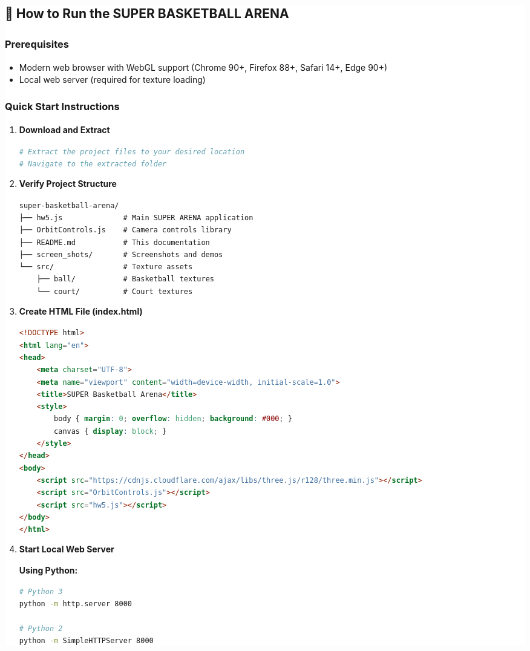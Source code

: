 ## 🚀 How to Run the SUPER BASKETBALL ARENA

### **Prerequisites**
- Modern web browser with WebGL support (Chrome 90+, Firefox 88+, Safari 14+, Edge 90+)
- Local web server (required for texture loading)

### **Quick Start Instructions**

1. **Download and Extract**
   ```bash
   # Extract the project files to your desired location
   # Navigate to the extracted folder
   ```

2. **Verify Project Structure**
   ```
   super-basketball-arena/
   ├── hw5.js              # Main SUPER ARENA application
   ├── OrbitControls.js    # Camera controls library
   ├── README.md           # This documentation
   ├── screen_shots/       # Screenshots and demos
   └── src/                # Texture assets
       ├── ball/           # Basketball textures
       └── court/          # Court textures
   ```

3. **Create HTML File (index.html)**
   ```html
   <!DOCTYPE html>
   <html lang="en">
   <head>
       <meta charset="UTF-8">
       <meta name="viewport" content="width=device-width, initial-scale=1.0">
       <title>SUPER Basketball Arena</title>
       <style>
           body { margin: 0; overflow: hidden; background: #000; }
           canvas { display: block; }
       </style>
   </head>
   <body>
       <script src="https://cdnjs.cloudflare.com/ajax/libs/three.js/r128/three.min.js"></script>
       <script src="OrbitControls.js"></script>
       <script src="hw5.js"></script>
   </body>
   </html>
   ```

4. **Start Local Web Server**
   
   **Using Python:**
   ```bash
   # Python 3
   python -m http.server 8000
   
   # Python 2
   python -m SimpleHTTPServer 8000
   ```
   